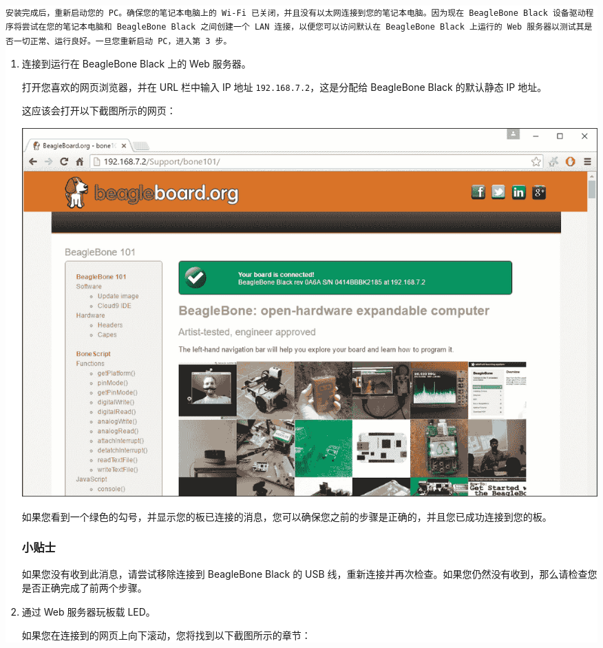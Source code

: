     安装完成后，重新启动您的 PC。确保您的笔记本电脑上的 Wi-Fi 已关闭，并且没有以太网连接到您的笔记本电脑。因为现在 BeagleBone Black 设备驱动程序将尝试在您的笔记本电脑和 BeagleBone Black 之间创建一个 LAN 连接，以便您可以访问默认在 BeagleBone Black 上运行的 Web 服务器以测试其是否一切正常、运行良好。一旦您重新启动 PC，进入第 3 步。

1.  连接到运行在 BeagleBone Black 上的 Web 服务器。

    打开您喜欢的网页浏览器，并在 URL 栏中输入 IP 地址 `192.168.7.2`，这是分配给 BeagleBone Black 的默认静态 IP 地址。

    这应该会打开以下截图所示的网页：

    ![设置您的 BeagleBone 板](img/4602_01_06.jpg)

    如果您看到一个绿色的勾号，并显示您的板已连接的消息，您可以确保您之前的步骤是正确的，并且您已成功连接到您的板。

    ### 小贴士

    如果您没有收到此消息，请尝试移除连接到 BeagleBone Black 的 USB 线，重新连接并再次检查。如果您仍然没有收到，那么请检查您是否正确完成了前两个步骤。

1.  通过 Web 服务器玩板载 LED。

    如果您在连接到的网页上向下滚动，您将找到以下截图所示的章节：
